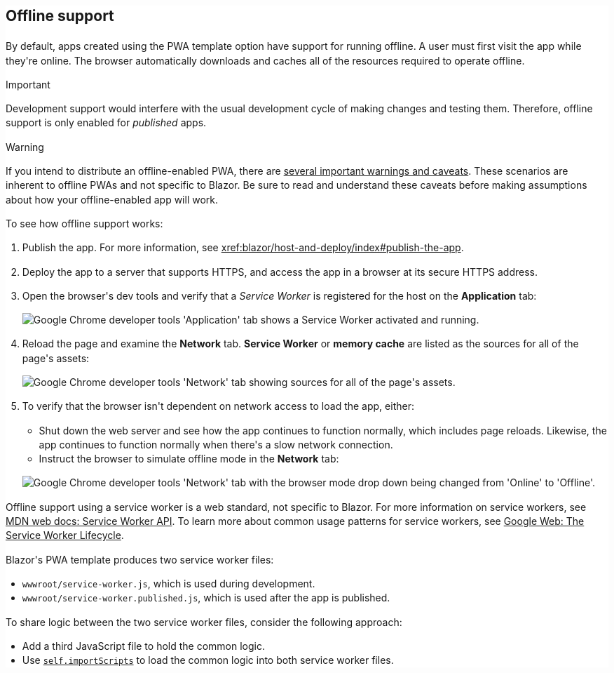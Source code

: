 ## Offline support

By default, apps created using the PWA template option have support for running offline. A user must first visit the app while they're online. The browser automatically downloads and caches all of the resources required to operate offline.

> [!IMPORTANT]
> Development support would interfere with the usual development cycle of making changes and testing them. Therefore, offline support is only enabled for *published* apps. 

> [!WARNING]
> If you intend to distribute an offline-enabled PWA, there are [several important warnings and caveats](#caveats-for-offline-pwas). These scenarios are inherent to offline PWAs and not specific to Blazor. Be sure to read and understand these caveats before making assumptions about how your offline-enabled app will work.

To see how offline support works:

1. Publish the app. For more information, see <xref:blazor/host-and-deploy/index#publish-the-app>.
1. Deploy the app to a server that supports HTTPS, and access the app in a browser at its secure HTTPS address.
1. Open the browser's dev tools and verify that a *Service Worker* is registered for the host on the **Application** tab:

   ![Google Chrome developer tools 'Application' tab shows a Service Worker activated and running.](~/blazor/progressive-web-app/_static/image4.png)

1. Reload the page and examine the **Network** tab. **Service Worker** or **memory cache** are listed as the sources for all of the page's assets:

   ![Google Chrome developer tools 'Network' tab showing sources for all of the page's assets.](~/blazor/progressive-web-app/_static/image5.png)

1. To verify that the browser isn't dependent on network access to load the app, either:

   * Shut down the web server and see how the app continues to function normally, which includes page reloads. Likewise, the app continues to function normally when there's a slow network connection.
   * Instruct the browser to simulate offline mode in the **Network** tab:

   ![Google Chrome developer tools 'Network' tab with the browser mode drop down being changed from 'Online' to 'Offline'.](~/blazor/progressive-web-app/_static/image6.png)

Offline support using a service worker is a web standard, not specific to Blazor. For more information on service workers, see [MDN web docs: Service Worker API](https://developer.mozilla.org/docs/Web/API/Service_Worker_API). To learn more about common usage patterns for service workers, see [Google Web: The Service Worker Lifecycle](https://developers.google.com/web/fundamentals/primers/service-workers/lifecycle).

Blazor's PWA template produces two service worker files:

* `wwwroot/service-worker.js`, which is used during development.
* `wwwroot/service-worker.published.js`, which is used after the app is published.

To share logic between the two service worker files, consider the following approach:

* Add a third JavaScript file to hold the common logic.
* Use [`self.importScripts`](https://developer.mozilla.org/docs/Web/API/WorkerGlobalScope/importScripts) to load the common logic into both service worker files.
